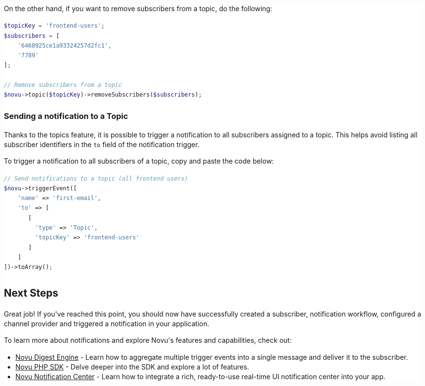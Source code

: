 On the other hand, if you want to remove subscribers from a topic, do the following:

```php
$topicKey = 'frontend-users';
$subscribers = [
    '6460925ce1a93324257d2fc1',
    '7789'
];

// Remove subscribers from a topic
$novu->topic($topicKey)->removeSubscribers($subscribers);
```

### Sending a notification to a Topic

Thanks to the topics feature, it is possible to trigger a notification to all subscribers assigned to a topic. This helps avoid listing all subscriber identifiers in the `to` field of the notification trigger.

To trigger a notification to all subscribers of a topic, copy and paste the code below:

```php
// Send notifications to a topic (all frontend users)
$novu->triggerEvent([
    'name' => 'first-email',
    'to' => [
       [
         'type' => 'Topic',
         'topicKey' => 'frontend-users'
       ]
    ]
])->toArray();
```

## Next Steps

Great job! If you've reached this point, you should now have successfully created a subscriber, notification workflow, configured a channel provider and triggered a notification in your application.

To learn more about notifications and explore Novu's features and capabilities, check out:

- [Novu Digest Engine](https://docs.novu.co/platform/digest) - Learn how to aggregate multiple trigger events into a single message and deliver it to the subscriber.
- [Novu PHP SDK](https://github.com/novuhq/novu-php) - Delve deeper into the SDK and explore a lot of features.
- [Novu Notification Center](https://docs.novu.co/notification-center/getting-started) - Learn how to integrate a rich, ready-to-use real-time UI notification center into your app.
